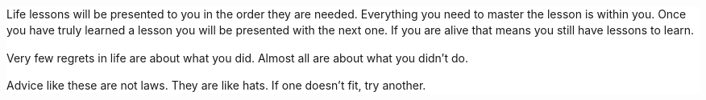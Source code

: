 Life lessons will be presented to you in the order they are needed. Everything you need to master the lesson is within you. Once you have truly learned a lesson you will be presented with the next one. If you are alive that means you still have lessons to learn.

Very few regrets in life are about what you did. Almost all are about what you didn’t do.

Advice like these are not laws. They are like hats. If one doesn’t fit, try another.
